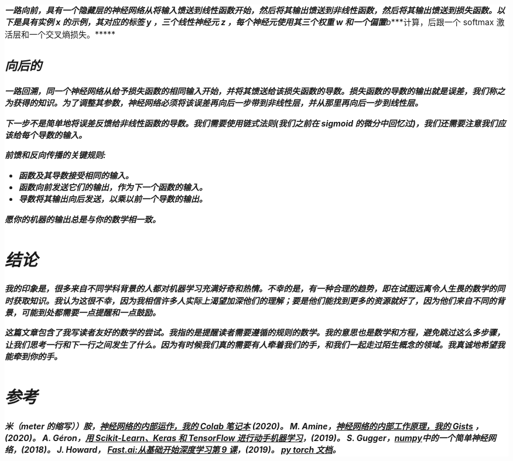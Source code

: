 ****一路向前，具有一个隐藏层的神经网络从将输入馈送到线性函数开始，然后将其输出馈送到非线性函数，然后将其输出馈送到损失函数。以下是具有实例 ***x*** 的示例，其对应的标签 ***y*** ，三个线性神经元 ***z*** ，每个神经元使用其三个权重 ***w*** 和一个偏置***b****计算，后跟一个 softmax 激活层和一个交叉熵损失。*****

## *****向后的*****

*****一路回溯，同一个神经网络从给予损失函数的相同输入开始，并将其馈送给该损失函数的导数。损失函数的导数的输出就是误差，我们称之为获得的知识。为了调整其参数，神经网络必须将该误差再向后一步带到非线性层，并从那里再向后一步到线性层。*****

*****下一步不是简单地将误差反馈给非线性函数的导数。我们需要使用链式法则(我们之前在 sigmoid 的微分中回忆过)，我们还需要注意我们应该给每个导数的输入。*****

*******前馈和反向传播的关键规则:*******

*   *****函数及其导数接受相同的输入。*****
*   *****函数向前发送它们的输出，作为下一个函数的输入。*****
*   *****导数将其输出向后发送，以乘以前一个导数的输出。*****

*****愿你的机器的输出总是与你的数学相一致。*****

# *****结论*****

*****我的印象是，很多来自不同学科背景的人都对机器学习充满好奇和热情。不幸的是，有一种合理的趋势，即在试图远离令人生畏的数学的同时获取知识。我认为这很不幸，因为我相信许多人实际上渴望加深他们的理解；要是他们能找到更多的资源就好了，因为他们来自不同的背景，可能到处都需要一点提醒和一点鼓励。*****

*****这篇文章包含了我写读者友好的数学的尝试。我指的是提醒读者需要遵循的规则的数学。我的意思也是数学和方程，避免跳过这么多步骤，让我们思考一行和下一行之间发生了什么。因为有时候我们真的需要有人牵着我们的手，和我们一起走过陌生概念的领域。我真诚地希望我能牵到你的手。*****

# *****参考*****

*****米（meter 的缩写））胺，[神经网络的内部运作，我的 Colab 笔记本](https://drive.google.com/drive/folders/1EkhYkKE74Kz2rYCvGM1BMTJ5ih7Q-toA?usp=sharing) (2020)。
M. Amine，[神经网络的内部工作原理，我的 Gists](https://gist.github.com/Mehdi-Amine) ，(2020)。
A. Géron，[用 Scikit-Learn、Keras 和 TensorFlow 进行动手机器学习](https://www.oreilly.com/library/view/hands-on-machine-learning/9781492032632/)，(2019)。
S. Gugger，[numpy](https://sgugger.github.io/a-simple-neural-net-in-numpy.html)中的一个简单神经网络，(2018)。
J. Howard， [Fast.ai:从基础开始深度学习第 9 课](https://course.fast.ai/videos/?lesson=9)，(2019)。
[py torch 文档](https://pytorch.org/docs/stable/index.html)。*****